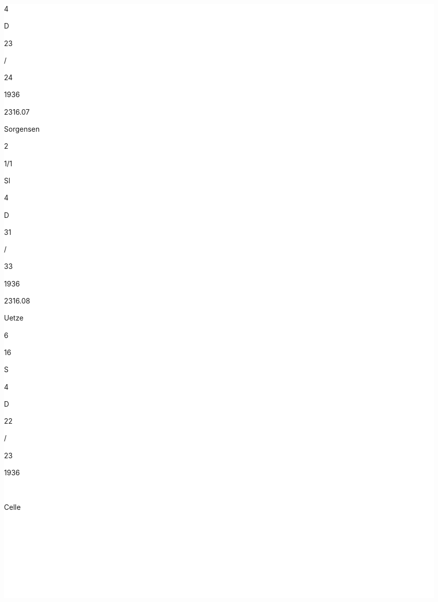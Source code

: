 4

D

23

/

24

1936

2316.07

Sorgensen

2

1/1

Sl

4

D

31

/

33

1936

2316.08

Uetze

6

16

S

4

D

22

/

23

1936

 

Celle

 

 

 

 

 